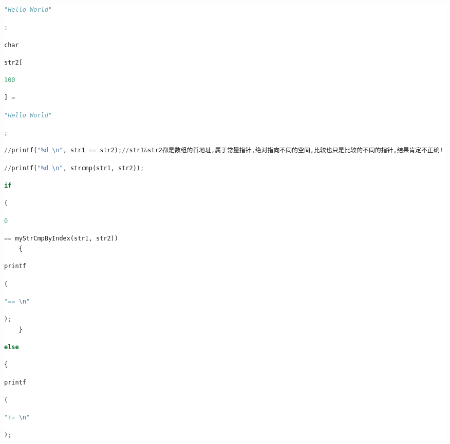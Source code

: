 ```python
"Hello World"
```
```python
;
```
```python
char
```
```python
str2[
```
```python
100
```
```python
] =
```
```python
"Hello World"
```
```python
;
```
```python
//printf("%d \n", str1 == str2);//str1&str2都是数组的首地址,属于常量指针,绝对指向不同的空间,比较也只是比较的不同的指针,结果肯定不正确!
```
```python
//printf("%d \n", strcmp(str1, str2));
```
```python
if
```
```python
(
```
```python
0
```
```python
== myStrCmpByIndex(str1, str2))
    {
```
```python
printf
```
```python
(
```
```python
"== \n"
```
```python
);
    }
```
```python
else
```
```python
{
```
```python
printf
```
```python
(
```
```python
"!= \n"
```
```python
);
```